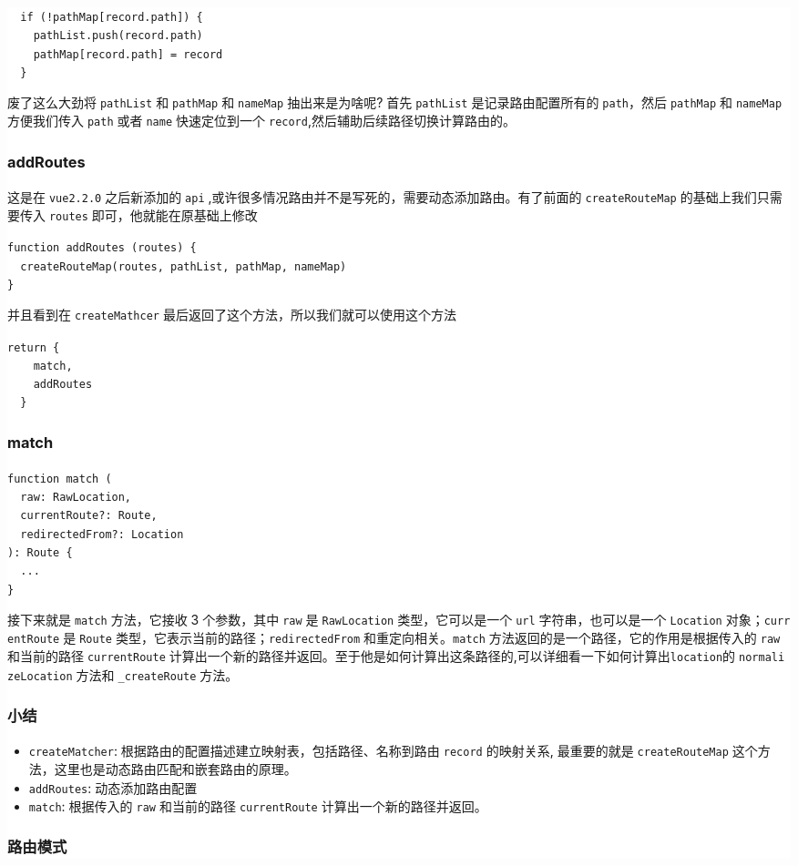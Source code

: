 ```
  if (!pathMap[record.path]) {
    pathList.push(record.path)
    pathMap[record.path] = record
  }
```

废了这么大劲将 `pathList` 和 `pathMap` 和 `nameMap` 抽出来是为啥呢? 首先 `pathList` 是记录路由配置所有的 `path`，然后 `pathMap` 和 `nameMap` 方便我们传入 `path` 或者 `name` 快速定位到一个 `record`,然后辅助后续路径切换计算路由的。

### **addRoutes**

这是在 `vue2.2.0` 之后新添加的 `api` ,或许很多情况路由并不是写死的，需要动态添加路由。有了前面的 `createRouteMap` 的基础上我们只需要传入 `routes` 即可，他就能在原基础上修改

```
function addRoutes (routes) {
  createRouteMap(routes, pathList, pathMap, nameMap)
}
```

并且看到在 `createMathcer` 最后返回了这个方法，所以我们就可以使用这个方法

```
return {
    match,
    addRoutes
  }
```

### **match**

```
function match (
  raw: RawLocation,
  currentRoute?: Route,
  redirectedFrom?: Location
): Route {
  ...
}
```

接下来就是 `match` 方法，它接收 3 个参数，其中 `raw` 是 `RawLocation` 类型，它可以是一个 `url` 字符串，也可以是一个 `Location` 对象；`currentRoute` 是 `Route` 类型，它表示当前的路径；`redirectedFrom` 和重定向相关。`match` 方法返回的是一个路径，它的作用是根据传入的 `raw` 和当前的路径 `currentRoute` 计算出一个新的路径并返回。至于他是如何计算出这条路径的,可以详细看一下如何计算出`location`的 `normalizeLocation` 方法和 `_createRoute` 方法。

### **小结**

- `createMatcher`: 根据路由的配置描述建立映射表，包括路径、名称到路由 `record` 的映射关系, 最重要的就是 `createRouteMap` 这个方法，这里也是动态路由匹配和嵌套路由的原理。
- `addRoutes`: 动态添加路由配置
- `match`: 根据传入的 `raw` 和当前的路径 `currentRoute` 计算出一个新的路径并返回。

### **路由模式**
